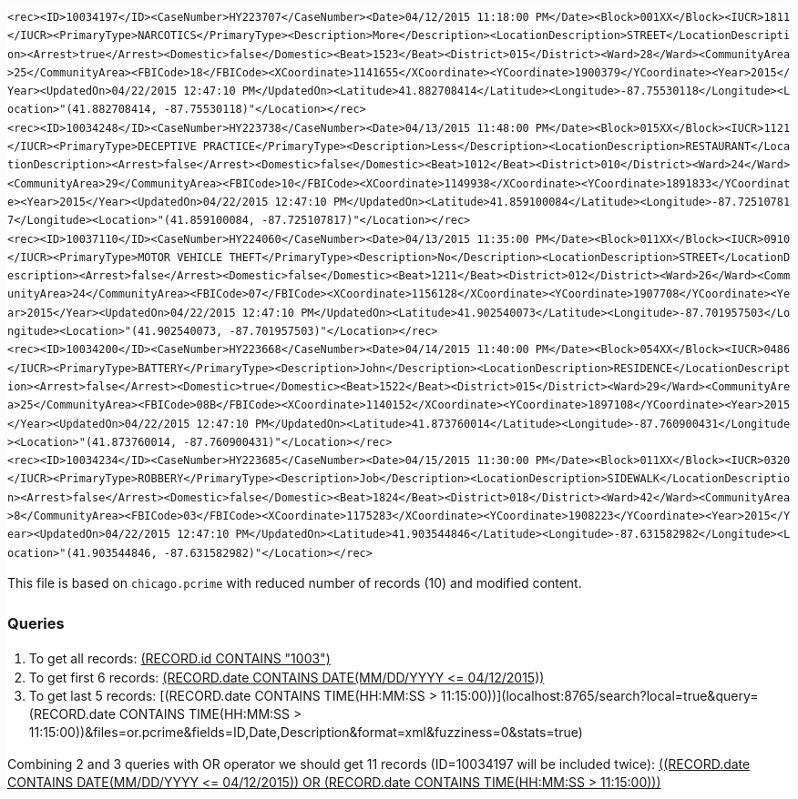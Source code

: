 ```{.xml}
<rec><ID>10034197</ID><CaseNumber>HY223707</CaseNumber><Date>04/12/2015 11:18:00 PM</Date><Block>001XX</Block><IUCR>1811</IUCR><PrimaryType>NARCOTICS</PrimaryType><Description>More</Description><LocationDescription>STREET</LocationDescription><Arrest>true</Arrest><Domestic>false</Domestic><Beat>1523</Beat><District>015</District><Ward>28</Ward><CommunityArea>25</CommunityArea><FBICode>18</FBICode><XCoordinate>1141655</XCoordinate><YCoordinate>1900379</YCoordinate><Year>2015</Year><UpdatedOn>04/22/2015 12:47:10 PM</UpdatedOn><Latitude>41.882708414</Latitude><Longitude>-87.75530118</Longitude><Location>"(41.882708414, -87.75530118)"</Location></rec>
<rec><ID>10034248</ID><CaseNumber>HY223738</CaseNumber><Date>04/13/2015 11:48:00 PM</Date><Block>015XX</Block><IUCR>1121</IUCR><PrimaryType>DECEPTIVE PRACTICE</PrimaryType><Description>Less</Description><LocationDescription>RESTAURANT</LocationDescription><Arrest>false</Arrest><Domestic>false</Domestic><Beat>1012</Beat><District>010</District><Ward>24</Ward><CommunityArea>29</CommunityArea><FBICode>10</FBICode><XCoordinate>1149938</XCoordinate><YCoordinate>1891833</YCoordinate><Year>2015</Year><UpdatedOn>04/22/2015 12:47:10 PM</UpdatedOn><Latitude>41.859100084</Latitude><Longitude>-87.725107817</Longitude><Location>"(41.859100084, -87.725107817)"</Location></rec>
<rec><ID>10037110</ID><CaseNumber>HY224060</CaseNumber><Date>04/13/2015 11:35:00 PM</Date><Block>011XX</Block><IUCR>0910</IUCR><PrimaryType>MOTOR VEHICLE THEFT</PrimaryType><Description>No</Description><LocationDescription>STREET</LocationDescription><Arrest>false</Arrest><Domestic>false</Domestic><Beat>1211</Beat><District>012</District><Ward>26</Ward><CommunityArea>24</CommunityArea><FBICode>07</FBICode><XCoordinate>1156128</XCoordinate><YCoordinate>1907708</YCoordinate><Year>2015</Year><UpdatedOn>04/22/2015 12:47:10 PM</UpdatedOn><Latitude>41.902540073</Latitude><Longitude>-87.701957503</Longitude><Location>"(41.902540073, -87.701957503)"</Location></rec>
<rec><ID>10034200</ID><CaseNumber>HY223668</CaseNumber><Date>04/14/2015 11:40:00 PM</Date><Block>054XX</Block><IUCR>0486</IUCR><PrimaryType>BATTERY</PrimaryType><Description>John</Description><LocationDescription>RESIDENCE</LocationDescription><Arrest>false</Arrest><Domestic>true</Domestic><Beat>1522</Beat><District>015</District><Ward>29</Ward><CommunityArea>25</CommunityArea><FBICode>08B</FBICode><XCoordinate>1140152</XCoordinate><YCoordinate>1897108</YCoordinate><Year>2015</Year><UpdatedOn>04/22/2015 12:47:10 PM</UpdatedOn><Latitude>41.873760014</Latitude><Longitude>-87.760900431</Longitude><Location>"(41.873760014, -87.760900431)"</Location></rec>
<rec><ID>10034234</ID><CaseNumber>HY223685</CaseNumber><Date>04/15/2015 11:30:00 PM</Date><Block>011XX</Block><IUCR>0320</IUCR><PrimaryType>ROBBERY</PrimaryType><Description>Job</Description><LocationDescription>SIDEWALK</LocationDescription><Arrest>false</Arrest><Domestic>false</Domestic><Beat>1824</Beat><District>018</District><Ward>42</Ward><CommunityArea>8</CommunityArea><FBICode>03</FBICode><XCoordinate>1175283</XCoordinate><YCoordinate>1908223</YCoordinate><Year>2015</Year><UpdatedOn>04/22/2015 12:47:10 PM</UpdatedOn><Latitude>41.903544846</Latitude><Longitude>-87.631582982</Longitude><Location>"(41.903544846, -87.631582982)"</Location></rec>
```

This file is based on `chicago.pcrime` with reduced number of records (10) and modified content.

### Queries

1. To get all records: [(RECORD.id CONTAINS "1003")](http://localhost:8765/search?local=true&query=%28RECORD.id%20CONTAINS%20%221003%22%29&files=or.pcrime&fields=ID,Date,Description&format=xml&stats=true)
2. To get first 6 records: [(RECORD.date CONTAINS DATE(MM/DD/YYYY <= 04/12/2015))](http://localhost:8765/search?local=true&query=%28RECORD.date%20CONTAINS%20DATE%28MM/DD/YYYY%20%3C=%2004/12/2015%29%29&files=or.pcrime&fields=ID,Date,Description&format=xml&stats=true)
3. To get last 5 records: [(RECORD.date CONTAINS TIME(HH:MM:SS > 11:15:00))](localhost:8765/search?local=true&query=(RECORD.date CONTAINS TIME(HH:MM:SS > 11:15:00))&files=or.pcrime&fields=ID,Date,Description&format=xml&fuzziness=0&stats=true)

Combining 2 and 3 queries with OR operator we should get 11 records (ID=10034197 will be included twice):
[((RECORD.date CONTAINS DATE(MM/DD/YYYY <= 04/12/2015)) OR (RECORD.date CONTAINS TIME(HH:MM:SS > 11:15:00)))](http://localhost:8765/search?local=true&query=%28%28RECORD.date%20CONTAINS%20DATE%28MM/DD/YYYY%20%3C=%2004/12/2015%29%29%20OR%20%28RECORD.date%20CONTAINS%20TIME%28HH:MM:SS%20%3E%2011:15:00%29%29%29&files=or.pcrime&fields=ID,Date,Description&format=xml&fuzziness=0&stats=true)
